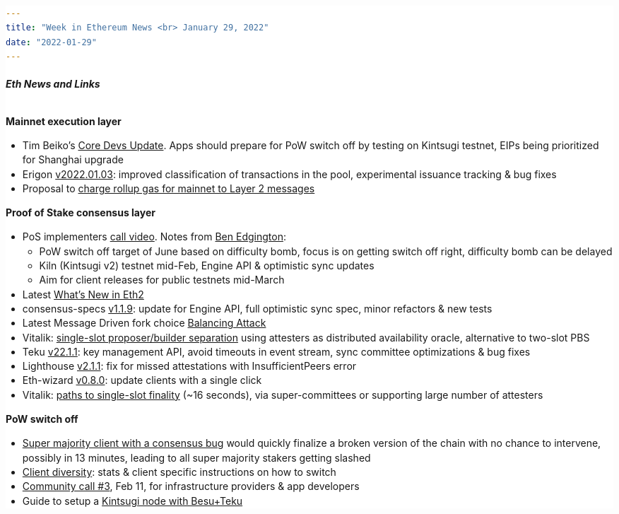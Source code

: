 ```yaml
---
title: "Week in Ethereum News <br> January 29, 2022"
date: "2022-01-29"
---
```


###### **Eth News and Links**

**Mainnet execution layer**

- Tim Beiko’s [Core Devs Update](https://tim.mirror.xyz/RXwf30VB-Lr4_56w7Kbe-CVXi-L5DuN0Vpfr06Ww5Cs). Apps should prepare for PoW switch off by testing on Kintsugi testnet, EIPs being prioritized for Shanghai upgrade
- Erigon [v2022.01.03](https://github.com/ledgerwatch/erigon/releases/tag/v2022.01.03): improved classification of transactions in the pool, experimental issuance tracking & bug fixes
- Proposal to [charge rollup gas for mainnet to Layer 2 messages](https://ethereum-magicians.org/t/charging-rollup-gas-for-l1-to-l2-messages-extractgas-or-payfromorigin/8104)

**Proof of Stake consensus layer**

- PoS implementers [call video](https://www.youtube.com/watch?v=Bi2qZ2epaPM&t=278s). Notes from [Ben Edgington](https://hackmd.io/@benjaminion/rk1gRzgCK): 
    - PoW switch off target of June based on difficulty bomb, focus is on getting switch off right, difficulty bomb can be delayed
    - Kiln (Kintsugi v2) testnet mid-Feb, Engine API & optimistic sync updates
    - Aim for client releases for public testnets mid-March
- Latest [What’s New in Eth2](https://hackmd.io/@benjaminion/eth2_news/https%3A%2F%2Fhackmd.io%2F%40benjaminion%2Fwnie2_220128)
- consensus-specs [v1.1.9](https://github.com/ethereum/consensus-specs/releases/tag/v1.1.9): update for Engine API, full optimistic sync spec, minor refactors & new tests
- Latest Message Driven fork choice [Balancing Attack](https://ethresear.ch/t/balancing-attack-lmd-edition/11853)
- Vitalik: [single-slot proposer/builder separation](https://ethresear.ch/t/single-slot-pbs-using-attesters-as-distributed-availability-oracle/11877) using attesters as distributed availability oracle, alternative to two-slot PBS
- Teku [v22.1.1](https://github.com/ConsenSys/teku/releases/tag/22.1.1): key management API, avoid timeouts in event stream, sync committee optimizations & bug fixes
- Lighthouse [v2.1.1](https://github.com/sigp/lighthouse/releases/tag/v2.1.1): fix for missed attestations with InsufficientPeers error
- Eth-wizard [v0.8.0](https://github.com/stake-house/eth-wizard/releases/tag/v0.8.0): update clients with a single click
- Vitalik: [paths to single-slot finality](https://notes.ethereum.org/@vbuterin/single_slot_finality) (~16 seconds), via super-committees or supporting large number of attesters

**PoW switch off**

- [Super majority client with a consensus bug](https://upgrading-ethereum.info/altair/part2/incentives/diversity#4-client-x-approaches-or-exceeds-two-thirds-of-the-stake) would quickly finalize a broken version of the chain with no chance to intervene, possibly in 13 minutes, leading to all super majority stakers getting slashed
- [Client diversity](https://clientdiversity.org/): stats & client specific instructions on how to switch
- [Community call #3](https://github.com/ethereum/pm/issues/465), Feb 11, for infrastructure providers & app developers
- Guide to setup a [Kintsugi node with Besu+Teku](https://luisnaranjo733.hashnode.dev/want-to-help-test-the-merge-run-a-node-on-kintsugi)
